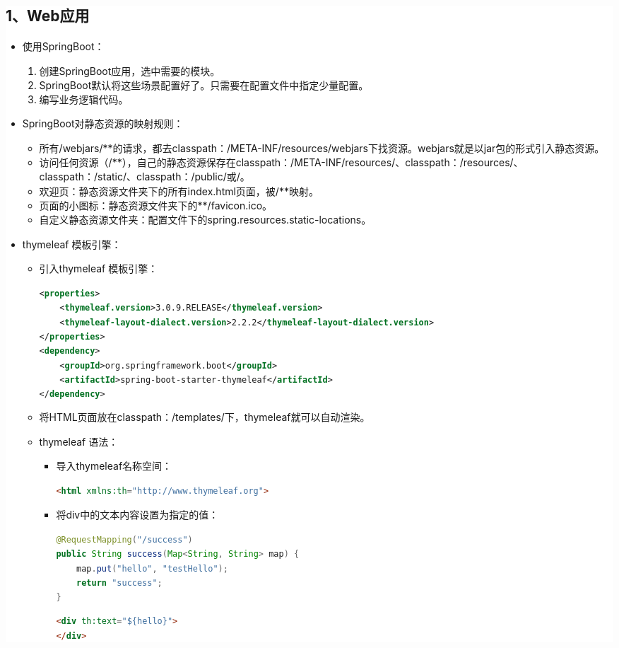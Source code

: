 ## 1、Web应用

- 使用SpringBoot：

  1. 创建SpringBoot应用，选中需要的模块。
  2. SpringBoot默认将这些场景配置好了。只需要在配置文件中指定少量配置。
  3. 编写业务逻辑代码。

- SpringBoot对静态资源的映射规则：

  - 所有/webjars/**的请求，都去classpath：/META-INF/resources/webjars下找资源。webjars就是以jar包的形式引入静态资源。
  - 访问任何资源（/**），自己的静态资源保存在classpath：/META-INF/resources/、classpath：/resources/、classpath：/static/、classpath：/public/或/。
  - 欢迎页：静态资源文件夹下的所有index.html页面，被/**映射。
  - 页面的小图标：静态资源文件夹下的**/favicon.ico。
  - 自定义静态资源文件夹：配置文件下的spring.resources.static-locations。

- thymeleaf 模板引擎：

  - 引入thymeleaf 模板引擎：

    ```xml
    <properties>
      	<thymeleaf.version>3.0.9.RELEASE</thymeleaf.version>
        <thymeleaf-layout-dialect.version>2.2.2</thymeleaf-layout-dialect.version>
    </properties>
    <dependency>
        <groupId>org.springframework.boot</groupId>
        <artifactId>spring-boot-starter-thymeleaf</artifactId>
    </dependency>
    ```

  - 将HTML页面放在classpath：/templates/下，thymeleaf就可以自动渲染。

  - thymeleaf 语法：

    - 导入thymeleaf名称空间：

      ```html
      <html xmlns:th="http://www.thymeleaf.org">
      ```

    - 将div中的文本内容设置为指定的值：

      ```java
      @RequestMapping("/success")
      public String success(Map<String, String> map) {
          map.put("hello", "testHello");
          return "success";
      }
      ```

      ```html
      <div th:text="${hello}">    
      </div>
      ```
